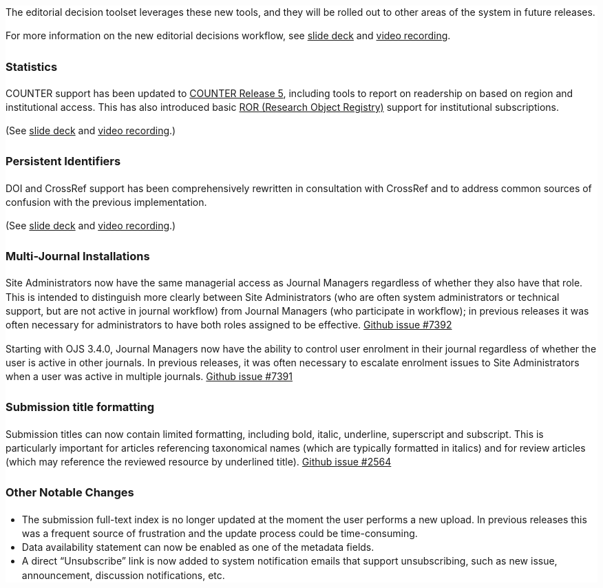 The editorial decision toolset leverages these new tools, and they will be rolled out to other areas of the system in future releases.

For more information on the new editorial decisions workflow, see [slide deck](https://docs.google.com/presentation/d/e/2PACX-1vTpSVv_zY4RShrh3EfBZjHcRSYKVqDkzejDnESh6Bkg7uMgM8zFYZz-ha7j3iz_csTKump2_rI3YNWS/pub#slide=id.g16f0bb3e17f_0_26) and [video recording](https://youtu.be/JEJJ1FVpao0?t=1798).

### Statistics

COUNTER support has been updated to [COUNTER Release 5](https://www.projectcounter.org/counter-release-5/), including tools to report on readership on based on region and institutional access. This has also introduced basic [ROR (Research Object Registry)](https://ror.org/) support for institutional subscriptions.

(See [slide deck](https://docs.google.com/presentation/d/e/2PACX-1vTpSVv_zY4RShrh3EfBZjHcRSYKVqDkzejDnESh6Bkg7uMgM8zFYZz-ha7j3iz_csTKump2_rI3YNWS/pub#slide=id.g16f0bb3e17f_0_44) and [video recording](https://youtu.be/JEJJ1FVpao0?t=122).)

### Persistent Identifiers

DOI and CrossRef support has been comprehensively rewritten in consultation with CrossRef and to address common sources of confusion with the previous implementation.

(See [slide deck](https://docs.google.com/presentation/d/e/2PACX-1vTpSVv_zY4RShrh3EfBZjHcRSYKVqDkzejDnESh6Bkg7uMgM8zFYZz-ha7j3iz_csTKump2_rI3YNWS/pub#slide=id.g16f0bb3e17f_0_14) and [video recording](https://youtu.be/JEJJ1FVpao0?t=501).)

### Multi-Journal Installations

Site Administrators now have the same managerial access as Journal Managers regardless of whether they also have that role. This is intended to distinguish more clearly between Site Administrators (who are often system administrators or technical support, but are not active in journal workflow) from Journal Managers (who participate in workflow); in previous releases it was often necessary for administrators to have both roles assigned to be effective. [Github issue #7392](https://github.com/pkp/pkp-lib/issues/7392)

Starting with OJS 3.4.0, Journal Managers now have the ability to control user enrolment in their journal regardless of whether the user is active in other journals. In previous releases, it was often necessary to escalate enrolment issues to Site Administrators when a user was active in multiple journals. [Github issue #7391](https://github.com/pkp/pkp-lib/issues/7391)

### Submission title formatting

Submission titles can now contain limited formatting, including bold, italic, underline, superscript and subscript. This is particularly important for articles referencing taxonomical names (which are typically formatted in italics) and for review articles (which may reference the reviewed resource by underlined title). [Github issue #2564]([https://github.com/pkp/pkp-lib/issues/2564](https://github.com/pkp/pkp-lib/issues/2564))

### Other Notable Changes

* The submission full-text index is no longer updated at the moment the user performs a new upload. In previous releases this was a frequent source of frustration and the update process could be time-consuming.
* Data availability statement can now be enabled as one of the metadata fields.
* A direct “Unsubscribe” link is now added to system notification emails that support unsubscribing, such as new issue, announcement, discussion notifications, etc.

